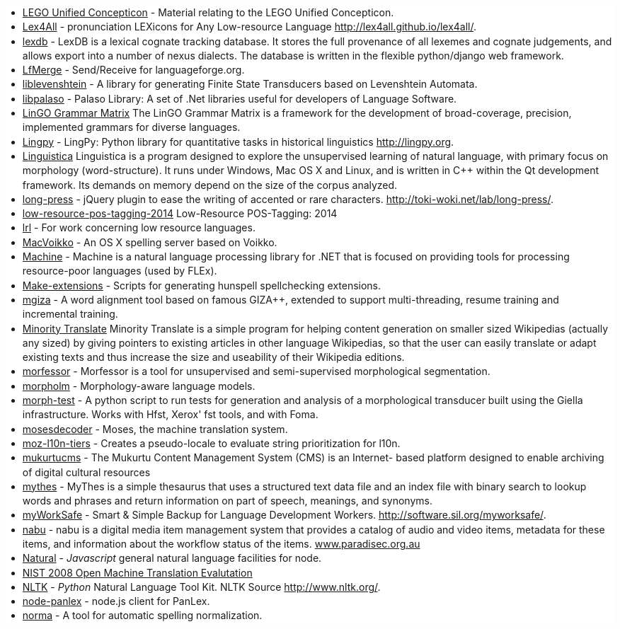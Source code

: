 * [LEGO Unified Concepticon](https://github.com/jcgood/concepticon) - Material relating to the LEGO Unified Concepticon.
* [Lex4All](https://github.com/lex4all/lex4all) - pronunciation LEXicons for Any Low-resource Language http://lex4all.github.io/lex4all/.
* [lexdb](https://bitbucket.org/evoling/lexdb) - LexDB is a lexical cognate tracking database. It stores the full provenance of all lexemes and cognate judgements, and allows export into a number of nexus dialects. The database is written in the flexible python/django web framework.
* [LfMerge](https://github.com/sillsdev/LfMerge) - Send/Receive for languageforge.org.
* [liblevenshtein](https://github.com/universal-automata/liblevenshtein) - A library for generating Finite State Transducers based on Levenshtein Automata.
* [libpalaso](https://github.com/sillsdev/libpalaso) - Palaso Library: A set of .Net libraries useful for developers of Language Software.
* [LinGO Grammar Matrix](http://www.delph-in.net/matrix/) The LinGO Grammar Matrix is a framework for the development of broad-coverage, precision, implemented grammars for diverse languages.
* [Lingpy](https://github.com/lingpy/lingpy) - LingPy: Python library for quantitative tasks in historical linguistics http://lingpy.org.
* [Linguistica](http://people.cs.uchicago.edu/~jagoldsm/linguistica-site/) Linguistica is a program designed to explore the unsupervised learning of natural language, with primary focus on morphology (word-structure). It runs under Windows, Mac OS X and Linux, and is written in C++ within the Qt development framework. Its demands on memory depend on the size of the corpus analyzed.
* [long-press](https://github.com/quentint/long-press) - jQuery plugin to ease the writing of accented or rare characters. http://toki-woki.net/lab/long-press/.
* [low-resource-pos-tagging-2014](https://github.com/dhgarrette/low-resource-pos-tagging-2014/) Low-Resource POS-Tagging: 2014
* [lrl](https://github.com/RichardLitt/lrl) - For work concerning low resource languages.
* [MacVoikko](https://github.com/bnavetta/MacVoikko) - An OS X spelling server based on Voikko.
* [Machine](https://github.com/sillsdev/machine) - Machine is a natural language processing library for .NET that is focused on providing tools for processing resource-poor languages (used by FLEx).
* [Make-extensions](https://github.com/kscanne/make-extensions) - Scripts for generating hunspell spellchecking extensions.
* [mgiza](https://github.com/moses-smt/mgiza) - A word alignment tool based on famous GIZA++, extended to support multi-threading, resume training and incremental training.
* [Minority Translate](https://bitbucket.org/andrjus/minoritytranslate/) Minority Translate is a simple program for helping content generation on smaller sized Wikipedias (actually any sized) by giving pointers to existing articles in other language Wikipedias, so that the user can easily translate or adapt existing texts and thus increase the size and useability of their Wikipedia editions.
* [morfessor](https://github.com/aalto-speech/morfessor) - Morfessor is a tool for unsupervised and semi-supervised morphological segmentation.
* [morpholm](https://github.com/ldmt-muri/morpholm) - Morphology-aware language models.
* [morph-test](https://github.com/divvun/morph-test) - A python script to run tests for generation and analysis of a morphological transducer built using the Giella infrastructure. Works with Hfst, Xerox' fst tools, and with Foma.
* [mosesdecoder](https://github.com/moses-smt/mosesdecoder) - Moses, the machine translation system.
* [moz-l10n-tiers](https://github.com/kscanne/moz-l10n-tiers) - Creates a pseudo-locale to evaluate string prioritization for l10n.
* [mukurtucms](https://github.com/MukurtuCMS/mukurtucms) - The Mukurtu Content Management System (CMS) is an Internet- based platform designed to enable archiving of digital cultural resources
* [mythes](https://github.com/hunspell/mythes) - MyThes is a simple thesaurus that uses a structured text data file and an index file with binary search to lookup words and phrases and return information on part of speech, meanings, and synonyms.
* [myWorkSafe](https://github.com/sillsdev/myWorkSafe) - Smart & Simple Backup for Language Development Workers. http://software.sil.org/myworksafe/.
* [nabu](https://github.com/nabu-catalog/nabu) - nabu is a digital media item management system that provides a catalog of audio and video items, metadata for these items, and information about the workflow status of the items. www.paradisec.org.au
* [Natural](https://github.com/NaturalNode/natural) - *Javascript* general natural language facilities for node.
* [NIST 2008 Open Machine Translation Evalutation](https://catalog.ldc.upenn.edu/LDC2010T21)
* [NLTK](https://github.com/nltk/nltk) - *Python* Natural Language Tool Kit. NLTK Source http://www.nltk.org/.
* [node-panlex](https://github.com/longnow/node-panlex) - node.js client for PanLex.
* [norma](https://github.com/comphist/norma) - A tool for automatic spelling normalization.